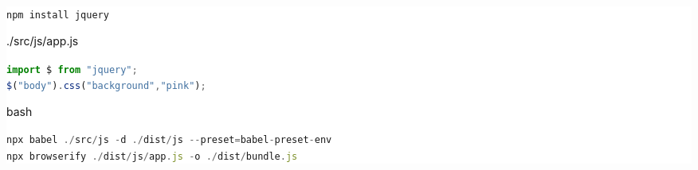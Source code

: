 ```js
npm install jquery
```

./src/js/app.js

```js
import $ from "jquery";
$("body").css("background","pink");
```

bash

```js
npx babel ./src/js -d ./dist/js --preset=babel-preset-env
npx browserify ./dist/js/app.js -o ./dist/bundle.js
```

